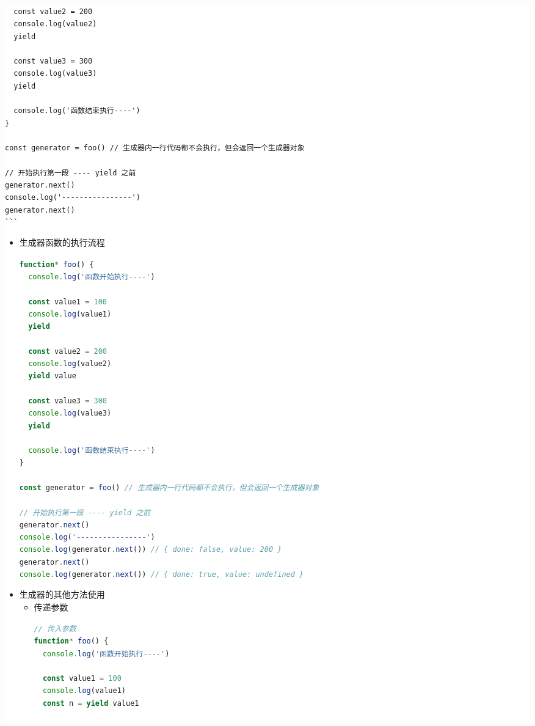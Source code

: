       const value2 = 200
      console.log(value2)
      yield
      
      const value3 = 300
      console.log(value3)
      yield

      console.log('函数结束执行----')
    }

    const generator = foo() // 生成器内一行代码都不会执行，但会返回一个生成器对象

    // 开始执行第一段 ---- yield 之前
    generator.next()
    console.log('----------------')
    generator.next()
    ```
  - 生成器函数的执行流程
    ```js
    function* foo() {
      console.log('函数开始执行----')

      const value1 = 100
      console.log(value1)
      yield
      
      const value2 = 200
      console.log(value2)
      yield value
      
      const value3 = 300
      console.log(value3)
      yield

      console.log('函数结束执行----')
    }

    const generator = foo() // 生成器内一行代码都不会执行，但会返回一个生成器对象

    // 开始执行第一段 ---- yield 之前
    generator.next()
    console.log('----------------')
    console.log(generator.next()) // { done: false, value: 200 }
    generator.next()
    console.log(generator.next()) // { done: true, value: undefined }
    ```
  - 生成器的其他方法使用
    * 传递参数
      ```js
      // 传入参数
      function* foo() {
        console.log('函数开始执行----')

        const value1 = 100
        console.log(value1)
        const n = yield value1
        